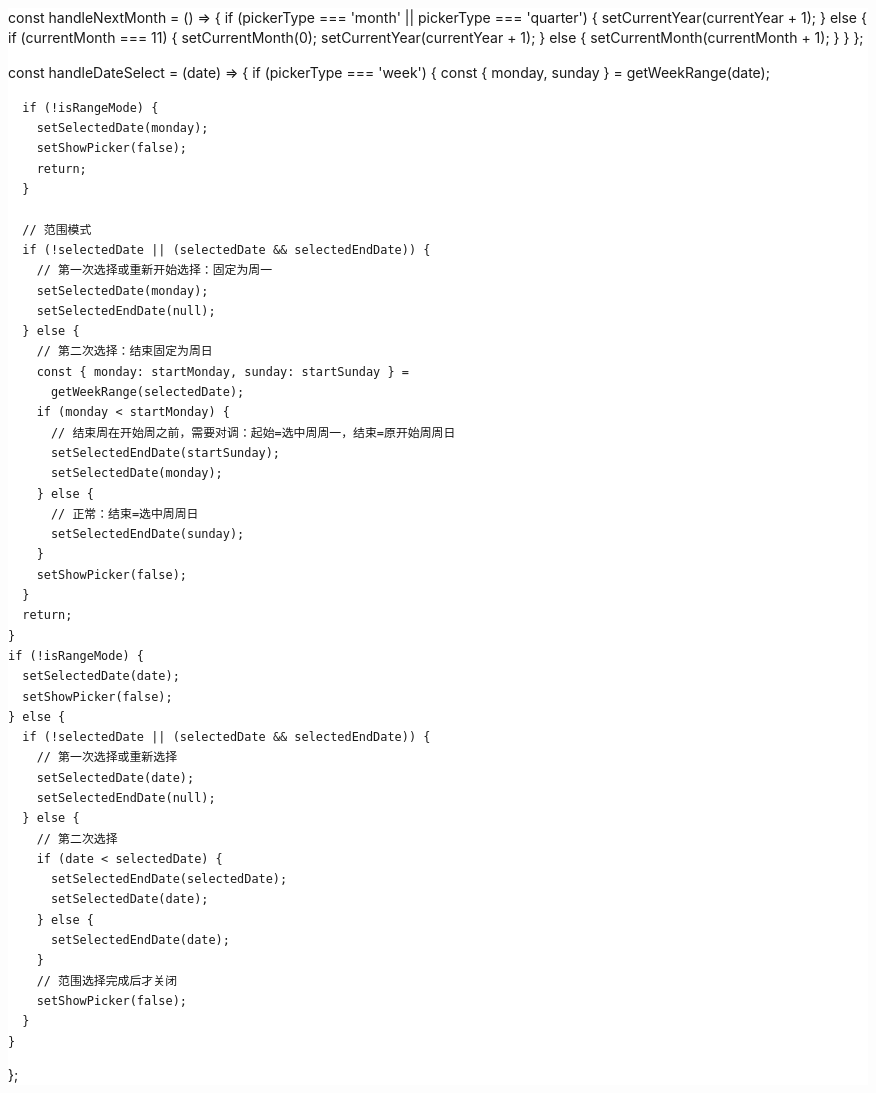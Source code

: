   const handleNextMonth = () => {
    if (pickerType === 'month' || pickerType === 'quarter') {
      setCurrentYear(currentYear + 1);
    } else {
      if (currentMonth === 11) {
        setCurrentMonth(0);
        setCurrentYear(currentYear + 1);
      } else {
        setCurrentMonth(currentMonth + 1);
      }
    }
  };

  const handleDateSelect = (date) => {
    if (pickerType === 'week') {
      const { monday, sunday } = getWeekRange(date);

      if (!isRangeMode) {
        setSelectedDate(monday);
        setShowPicker(false);
        return;
      }

      // 范围模式
      if (!selectedDate || (selectedDate && selectedEndDate)) {
        // 第一次选择或重新开始选择：固定为周一
        setSelectedDate(monday);
        setSelectedEndDate(null);
      } else {
        // 第二次选择：结束固定为周日
        const { monday: startMonday, sunday: startSunday } =
          getWeekRange(selectedDate);
        if (monday < startMonday) {
          // 结束周在开始周之前，需要对调：起始=选中周周一，结束=原开始周周日
          setSelectedEndDate(startSunday);
          setSelectedDate(monday);
        } else {
          // 正常：结束=选中周周日
          setSelectedEndDate(sunday);
        }
        setShowPicker(false);
      }
      return;
    }
    if (!isRangeMode) {
      setSelectedDate(date);
      setShowPicker(false);
    } else {
      if (!selectedDate || (selectedDate && selectedEndDate)) {
        // 第一次选择或重新选择
        setSelectedDate(date);
        setSelectedEndDate(null);
      } else {
        // 第二次选择
        if (date < selectedDate) {
          setSelectedEndDate(selectedDate);
          setSelectedDate(date);
        } else {
          setSelectedEndDate(date);
        }
        // 范围选择完成后才关闭
        setShowPicker(false);
      }
    }
  };